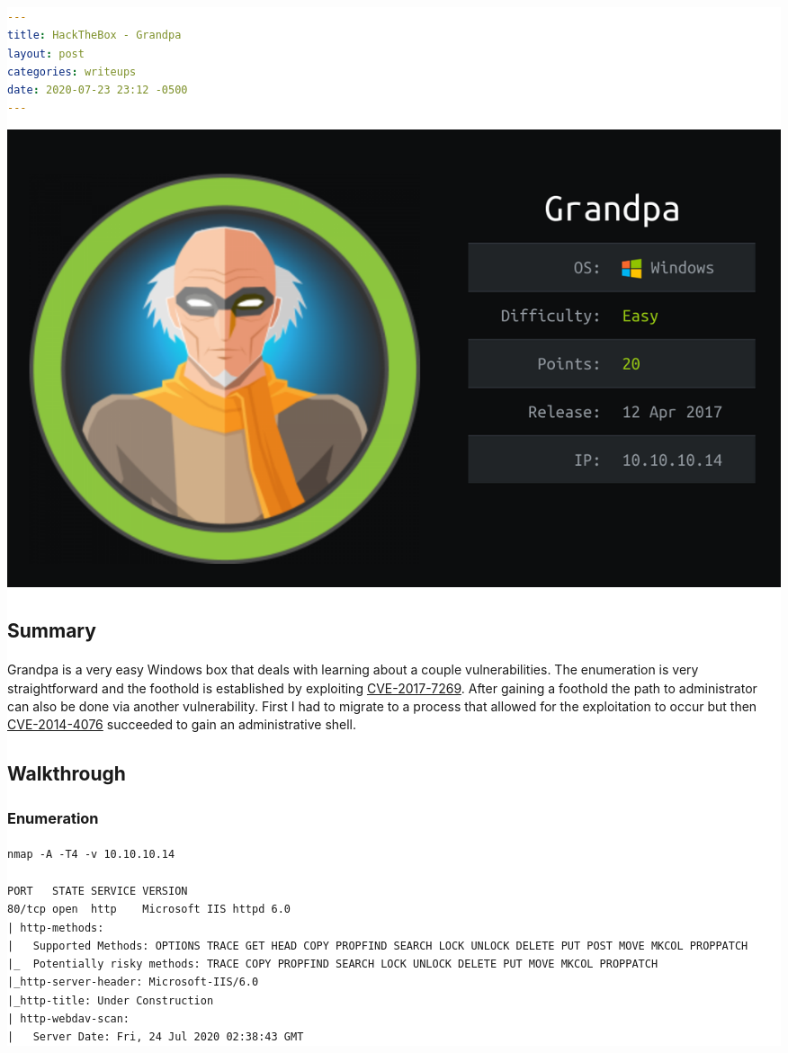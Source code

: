 ```yaml
---
title: HackTheBox - Grandpa
layout: post
categories: writeups
date: 2020-07-23 23:12 -0500
---
```

![Grandpa](/assets/images/HTBoxes/Grandpa/Grandpa.png)

## Summary

Grandpa is a very easy Windows box that deals with learning about a couple vulnerabilities.  The enumeration is very straightforward and the foothold is established by exploiting [CVE-2017-7269](https://cve.mitre.org/cgi-bin/cvename.cgi?name=CVE-2017-7269).  After gaining a foothold the path to administrator can also be done via another vulnerability.  First I had to migrate to a process that allowed for the exploitation to occur but then [CVE-2014-4076](https://www.exploit-db.com/exploits/35936) succeeded to gain an administrative shell.

## Walkthrough

### Enumeration

```console
nmap -A -T4 -v 10.10.10.14

PORT   STATE SERVICE VERSION
80/tcp open  http    Microsoft IIS httpd 6.0
| http-methods:
|   Supported Methods: OPTIONS TRACE GET HEAD COPY PROPFIND SEARCH LOCK UNLOCK DELETE PUT POST MOVE MKCOL PROPPATCH
|_  Potentially risky methods: TRACE COPY PROPFIND SEARCH LOCK UNLOCK DELETE PUT MOVE MKCOL PROPPATCH
|_http-server-header: Microsoft-IIS/6.0
|_http-title: Under Construction
| http-webdav-scan:
|   Server Date: Fri, 24 Jul 2020 02:38:43 GMT
```